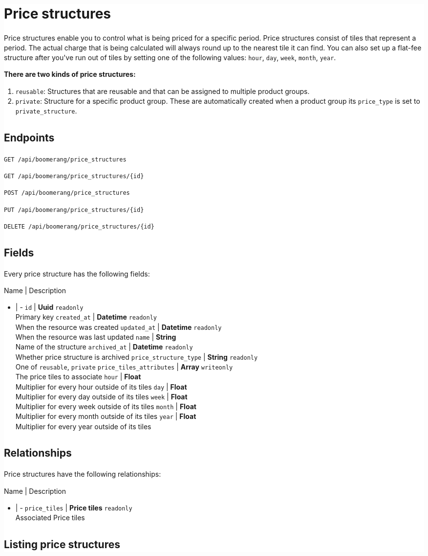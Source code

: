 # Price structures

Price structures enable you to control what is being priced for a specific period. Price structures consist of tiles that represent a period. The actual charge that is being calculated will always round up to the nearest tile it can find. You can also set up a flat-fee structure after you've run out of tiles by setting one of the following values: `hour`, `day`, `week`, `month`, `year`.

**There are two kinds of price structures:**

1. `reusable`: Structures that are reusable and that can be assigned to multiple product groups.
2. `private`: Structure for a specific product group. These are automatically created when a product group its `price_type` is set to `private_structure`.

## Endpoints
`GET /api/boomerang/price_structures`

`GET /api/boomerang/price_structures/{id}`

`POST /api/boomerang/price_structures`

`PUT /api/boomerang/price_structures/{id}`

`DELETE /api/boomerang/price_structures/{id}`

## Fields
Every price structure has the following fields:

Name | Description
- | -
`id` | **Uuid** `readonly`<br>Primary key
`created_at` | **Datetime** `readonly`<br>When the resource was created
`updated_at` | **Datetime** `readonly`<br>When the resource was last updated
`name` | **String**<br>Name of the structure
`archived_at` | **Datetime** `readonly`<br>Whether price structure is archived
`price_structure_type` | **String** `readonly`<br>One of `reusable`, `private`
`price_tiles_attributes` | **Array** `writeonly`<br>The price tiles to associate
`hour` | **Float**<br>Multiplier for every hour outside of its tiles
`day` | **Float**<br>Multiplier for every day outside of its tiles
`week` | **Float**<br>Multiplier for every week outside of its tiles
`month` | **Float**<br>Multiplier for every month outside of its tiles
`year` | **Float**<br>Multiplier for every year outside of its tiles


## Relationships
Price structures have the following relationships:

Name | Description
- | -
`price_tiles` | **Price tiles** `readonly`<br>Associated Price tiles


## Listing price structures

